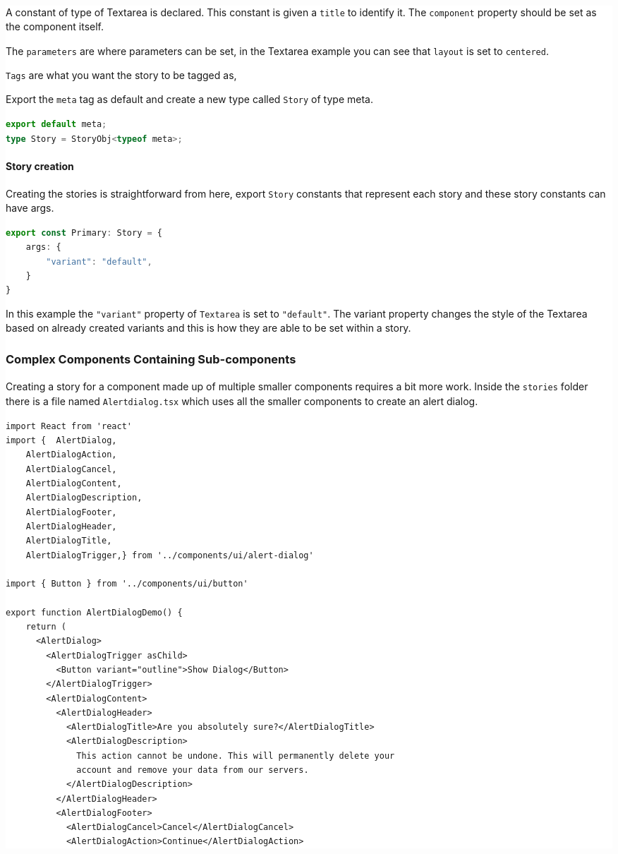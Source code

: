 A constant of type of Textarea is declared. This constant is given a `title` to identify it. The `component` property should be set as the component itself. 

The `parameters` are where parameters can be set, in the Textarea example you can see that `layout` is set to `centered`.

`Tags` are what you want the story to be tagged as,

Export the `meta` tag as default and create a new type called `Story` of type meta.

```ts
export default meta;
type Story = StoryObj<typeof meta>;
```

#### Story creation
Creating the stories is straightforward from here,
export `Story` constants that represent each story and these story constants can have args.

```ts
export const Primary: Story = {
    args: {
        "variant": "default",
    }
}
```
In this example the `"variant"` property of `Textarea` is set to `"default"`. The variant property changes the style of the Textarea based on already created variants and this is how they are able to be set within a story.

### Complex Components Containing Sub-components

Creating a story for a component made up of multiple smaller components requires a bit more work. Inside the `stories` folder there is a file named `Alertdialog.tsx` which uses all the smaller components to create an alert dialog.

```tsx
import React from 'react'
import {  AlertDialog,
    AlertDialogAction,
    AlertDialogCancel,
    AlertDialogContent,
    AlertDialogDescription,
    AlertDialogFooter,
    AlertDialogHeader,
    AlertDialogTitle,
    AlertDialogTrigger,} from '../components/ui/alert-dialog'

import { Button } from '../components/ui/button'

export function AlertDialogDemo() {
    return (
      <AlertDialog>
        <AlertDialogTrigger asChild>
          <Button variant="outline">Show Dialog</Button>
        </AlertDialogTrigger>
        <AlertDialogContent>
          <AlertDialogHeader>
            <AlertDialogTitle>Are you absolutely sure?</AlertDialogTitle>
            <AlertDialogDescription>
              This action cannot be undone. This will permanently delete your
              account and remove your data from our servers.
            </AlertDialogDescription>
          </AlertDialogHeader>
          <AlertDialogFooter>
            <AlertDialogCancel>Cancel</AlertDialogCancel>
            <AlertDialogAction>Continue</AlertDialogAction>
```